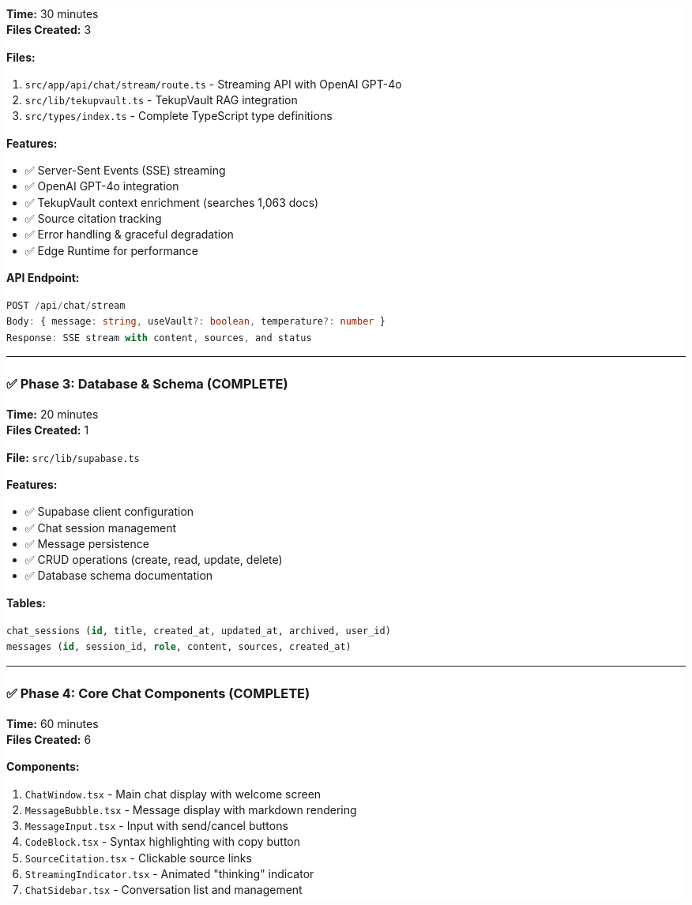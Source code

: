 **Time:** 30 minutes  
**Files Created:** 3

**Files:**

1. `src/app/api/chat/stream/route.ts` - Streaming API with OpenAI GPT-4o
2. `src/lib/tekupvault.ts` - TekupVault RAG integration
3. `src/types/index.ts` - Complete TypeScript type definitions

**Features:**

- ✅ Server-Sent Events (SSE) streaming
- ✅ OpenAI GPT-4o integration
- ✅ TekupVault context enrichment (searches 1,063 docs)
- ✅ Source citation tracking
- ✅ Error handling & graceful degradation
- ✅ Edge Runtime for performance

**API Endpoint:**
```typescript
POST /api/chat/stream
Body: { message: string, useVault?: boolean, temperature?: number }
Response: SSE stream with content, sources, and status
```

---

### ✅ Phase 3: Database & Schema (COMPLETE)

**Time:** 20 minutes  
**Files Created:** 1

**File:** `src/lib/supabase.ts`

**Features:**

- ✅ Supabase client configuration
- ✅ Chat session management
- ✅ Message persistence
- ✅ CRUD operations (create, read, update, delete)
- ✅ Database schema documentation

**Tables:**
```sql
chat_sessions (id, title, created_at, updated_at, archived, user_id)
messages (id, session_id, role, content, sources, created_at)
```

---

### ✅ Phase 4: Core Chat Components (COMPLETE)

**Time:** 60 minutes  
**Files Created:** 6

**Components:**

1. `ChatWindow.tsx` - Main chat display with welcome screen
2. `MessageBubble.tsx` - Message display with markdown rendering
3. `MessageInput.tsx` - Input with send/cancel buttons
4. `CodeBlock.tsx` - Syntax highlighting with copy button
5. `SourceCitation.tsx` - Clickable source links
6. `StreamingIndicator.tsx` - Animated "thinking" indicator
7. `ChatSidebar.tsx` - Conversation list and management
